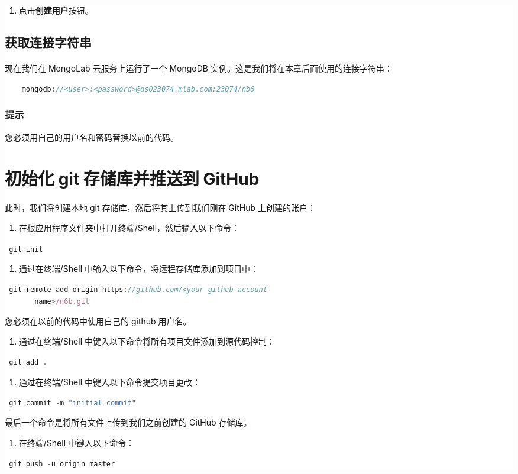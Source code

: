1.  点击**创建用户**按钮。

## 获取连接字符串

现在我们在 MongoLab 云服务上运行了一个 MongoDB 实例。这是我们将在本章后面使用的连接字符串：

```js
    mongodb://<user>:<password>@ds023074.mlab.com:23074/nb6 

```

### 提示

您必须用自己的用户名和密码替换以前的代码。

# 初始化 git 存储库并推送到 GitHub

此时，我们将创建本地 git 存储库，然后将其上传到我们刚在 GitHub 上创建的账户：

1.  在根应用程序文件夹中打开终端/Shell，然后输入以下命令：

```js
 git init

```

1.  通过在终端/Shell 中输入以下命令，将远程存储库添加到项目中：

```js
 git remote add origin https://github.com/<your github account 
       name>/n6b.git

```

您必须在以前的代码中使用自己的 github 用户名。

1.  通过在终端/Shell 中键入以下命令将所有项目文件添加到源代码控制：

```js
 git add .

```

1.  通过在终端/Shell 中键入以下命令提交项目更改：

```js
 git commit -m "initial commit"

```

最后一个命令是将所有文件上传到我们之前创建的 GitHub 存储库。

1.  在终端/Shell 中键入以下命令：

```js
 git push -u origin master

```
